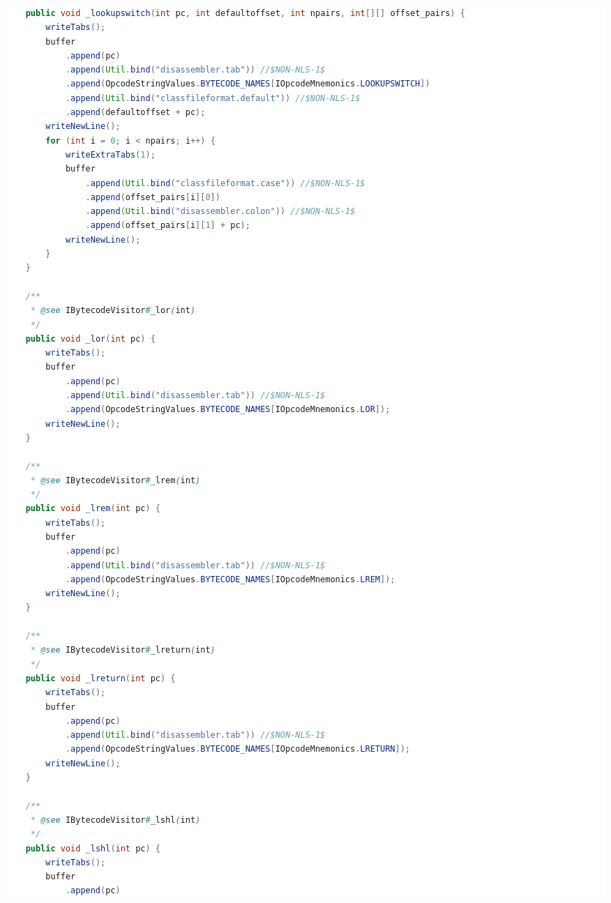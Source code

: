 ```java
	public void _lookupswitch(int pc, int defaultoffset, int npairs, int[][] offset_pairs) {
		writeTabs();
		buffer
			.append(pc)
			.append(Util.bind("disassembler.tab")) //$NON-NLS-1$
			.append(OpcodeStringValues.BYTECODE_NAMES[IOpcodeMnemonics.LOOKUPSWITCH])
			.append(Util.bind("classfileformat.default")) //$NON-NLS-1$
			.append(defaultoffset + pc);
		writeNewLine();
		for (int i = 0; i < npairs; i++) {
			writeExtraTabs(1);
			buffer
				.append(Util.bind("classfileformat.case")) //$NON-NLS-1$
				.append(offset_pairs[i][0])
				.append(Util.bind("disassembler.colon")) //$NON-NLS-1$
				.append(offset_pairs[i][1] + pc);
			writeNewLine();
		}
	}

	/**
	 * @see IBytecodeVisitor#_lor(int)
	 */
	public void _lor(int pc) {
		writeTabs();
		buffer
			.append(pc)
			.append(Util.bind("disassembler.tab")) //$NON-NLS-1$
			.append(OpcodeStringValues.BYTECODE_NAMES[IOpcodeMnemonics.LOR]);
		writeNewLine();
	}

	/**
	 * @see IBytecodeVisitor#_lrem(int)
	 */
	public void _lrem(int pc) {
		writeTabs();
		buffer
			.append(pc)
			.append(Util.bind("disassembler.tab")) //$NON-NLS-1$
			.append(OpcodeStringValues.BYTECODE_NAMES[IOpcodeMnemonics.LREM]);
		writeNewLine();
	}

	/**
	 * @see IBytecodeVisitor#_lreturn(int)
	 */
	public void _lreturn(int pc) {
		writeTabs();
		buffer
			.append(pc)
			.append(Util.bind("disassembler.tab")) //$NON-NLS-1$
			.append(OpcodeStringValues.BYTECODE_NAMES[IOpcodeMnemonics.LRETURN]);
		writeNewLine();
	}

	/**
	 * @see IBytecodeVisitor#_lshl(int)
	 */
	public void _lshl(int pc) {
		writeTabs();
		buffer
			.append(pc)
```